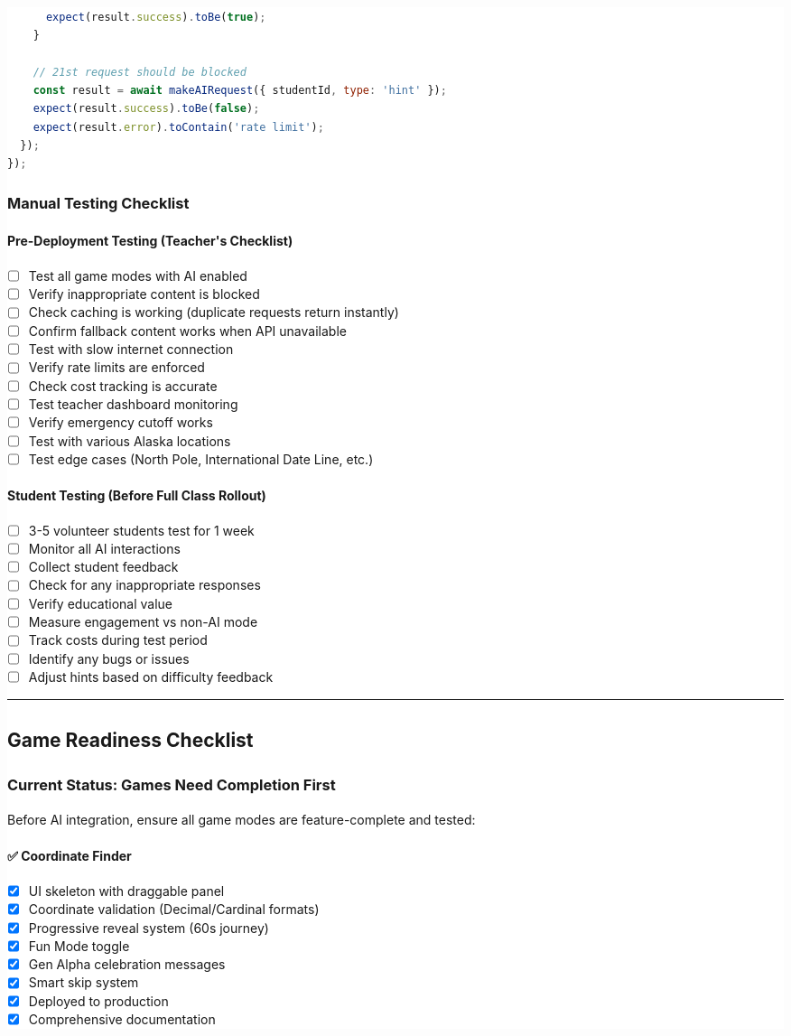 ```javascript
      expect(result.success).toBe(true);
    }
    
    // 21st request should be blocked
    const result = await makeAIRequest({ studentId, type: 'hint' });
    expect(result.success).toBe(false);
    expect(result.error).toContain('rate limit');
  });
});
```

### Manual Testing Checklist

#### Pre-Deployment Testing (Teacher's Checklist)
- [ ] Test all game modes with AI enabled
- [ ] Verify inappropriate content is blocked
- [ ] Check caching is working (duplicate requests return instantly)
- [ ] Confirm fallback content works when API unavailable
- [ ] Test with slow internet connection
- [ ] Verify rate limits are enforced
- [ ] Check cost tracking is accurate
- [ ] Test teacher dashboard monitoring
- [ ] Verify emergency cutoff works
- [ ] Test with various Alaska locations
- [ ] Test edge cases (North Pole, International Date Line, etc.)

#### Student Testing (Before Full Class Rollout)
- [ ] 3-5 volunteer students test for 1 week
- [ ] Monitor all AI interactions
- [ ] Collect student feedback
- [ ] Check for any inappropriate responses
- [ ] Verify educational value
- [ ] Measure engagement vs non-AI mode
- [ ] Track costs during test period
- [ ] Identify any bugs or issues
- [ ] Adjust hints based on difficulty feedback

---

## Game Readiness Checklist

### Current Status: Games Need Completion First

Before AI integration, ensure all game modes are feature-complete and tested:

#### ✅ Coordinate Finder
- [x] UI skeleton with draggable panel
- [x] Coordinate validation (Decimal/Cardinal formats)
- [x] Progressive reveal system (60s journey)
- [x] Fun Mode toggle
- [x] Gen Alpha celebration messages
- [x] Smart skip system
- [x] Deployed to production
- [x] Comprehensive documentation
